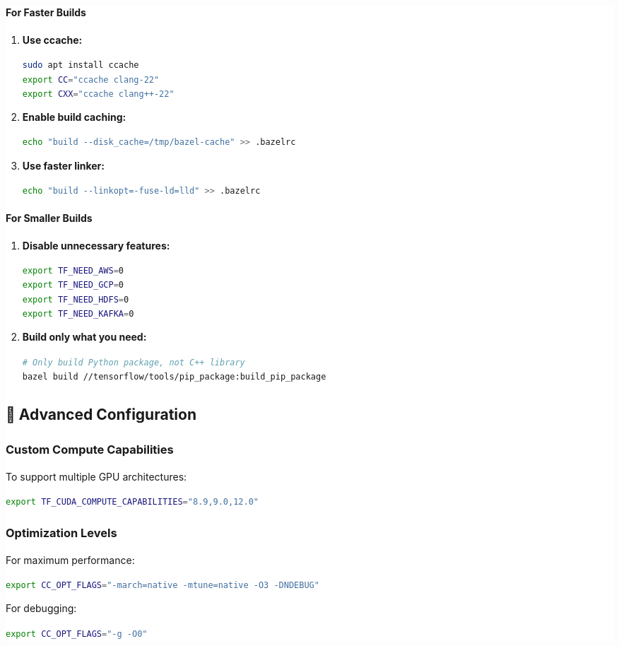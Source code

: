 #### For Faster Builds

1. **Use ccache:**
   ```bash
   sudo apt install ccache
   export CC="ccache clang-22"
   export CXX="ccache clang++-22"
   ```

2. **Enable build caching:**
   ```bash
   echo "build --disk_cache=/tmp/bazel-cache" >> .bazelrc
   ```

3. **Use faster linker:**
   ```bash
   echo "build --linkopt=-fuse-ld=lld" >> .bazelrc
   ```

#### For Smaller Builds

1. **Disable unnecessary features:**
   ```bash
   export TF_NEED_AWS=0
   export TF_NEED_GCP=0
   export TF_NEED_HDFS=0
   export TF_NEED_KAFKA=0
   ```

2. **Build only what you need:**
   ```bash
   # Only build Python package, not C++ library
   bazel build //tensorflow/tools/pip_package:build_pip_package
   ```

## 🔧 Advanced Configuration

### Custom Compute Capabilities

To support multiple GPU architectures:

```bash
export TF_CUDA_COMPUTE_CAPABILITIES="8.9,9.0,12.0"
```

### Optimization Levels

For maximum performance:

```bash
export CC_OPT_FLAGS="-march=native -mtune=native -O3 -DNDEBUG"
```

For debugging:

```bash
export CC_OPT_FLAGS="-g -O0"
```
